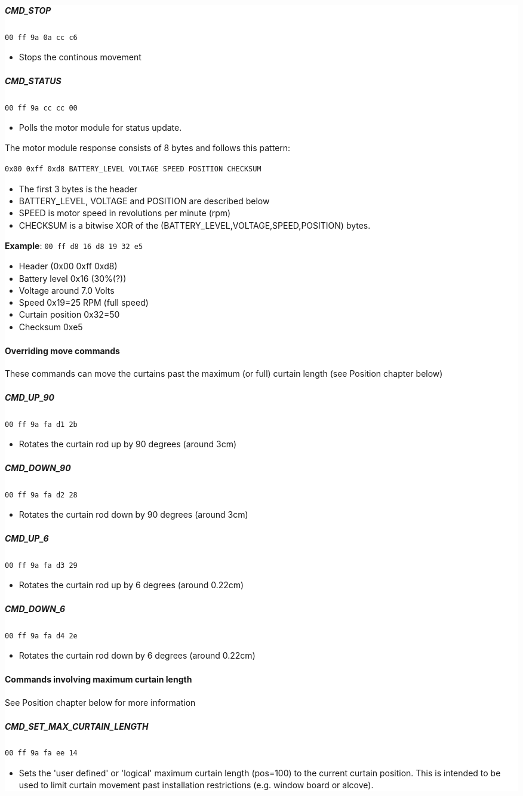 ##### CMD_STOP
`00 ff 9a 0a cc c6`
- Stops the continous movement

##### CMD_STATUS
`00 ff 9a cc cc 00`
- Polls the motor module for status update.

The motor module response consists of 8 bytes and follows this pattern:

`0x00 0xff 0xd8 BATTERY_LEVEL VOLTAGE SPEED POSITION CHECKSUM`
- The first 3 bytes is the header
- BATTERY_LEVEL, VOLTAGE and POSITION are described below
- SPEED is motor speed in revolutions per minute (rpm)
- CHECKSUM is a bitwise XOR of the (BATTERY_LEVEL,VOLTAGE,SPEED,POSITION) bytes. 


**Example**: `00 ff d8 16 d8 19 32 e5`
- Header (0x00 0xff 0xd8)
- Battery level 0x16 (30%(?))
- Voltage around 7.0 Volts
- Speed 0x19=25 RPM (full speed)
- Curtain position 0x32=50
- Checksum 0xe5


#### Overriding move commands

These commands can move the curtains past the maximum (or full) curtain length (see Position chapter below)

##### CMD_UP_90
`00 ff 9a fa d1 2b`
- Rotates the curtain rod up by 90 degrees (around 3cm)

##### CMD_DOWN_90
`00 ff 9a fa d2 28`
- Rotates the curtain rod down by 90 degrees (around 3cm)

##### CMD_UP_6
`00 ff 9a fa d3 29`
- Rotates the curtain rod up by 6 degrees (around 0.22cm)

##### CMD_DOWN_6
`00 ff 9a fa d4 2e`
- Rotates the curtain rod down by 6 degrees (around 0.22cm)


#### Commands involving maximum curtain length
See Position chapter below for more information

##### CMD_SET_MAX_CURTAIN_LENGTH
`00 ff 9a fa ee 14`
- Sets the 'user defined' or 'logical' maximum curtain length (pos=100) to the current curtain position. This is intended to be used to limit curtain movement past installation restrictions (e.g. window board or alcove).
